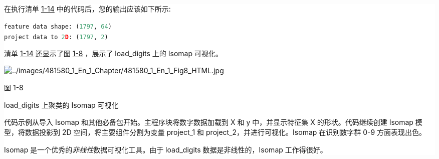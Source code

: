 在执行清单 [1-14](#PC27) 中的代码后，您的输出应该如下所示:

```py
feature data shape: (1797, 64)
project data to 2D: (1797, 2)

```

清单 [1-14](#PC27) 还显示了图 [1-8](#Fig8) ，展示了 load_digits 上的 Isomap 可视化。

![../images/481580_1_En_1_Chapter/481580_1_En_1_Fig8_HTML.jpg](../images/481580_1_En_1_Chapter/481580_1_En_1_Fig8_HTML.jpg)

图 1-8

load_digits 上聚类的 Isomap 可视化

代码示例从导入 Isomap 和其他必备包开始。主程序块将数字数据加载到 X 和 y 中，并显示特征集 X 的形状。代码继续创建 Isomap 模型，将数据投影到 2D 空间，将主要组件分割为变量 project_1 和 project_2，并进行可视化。Isomap 在识别数字群 0-9 方面表现出色。

Isomap 是一个优秀的*非线性*数据可视化工具。由于 load_digits 数据是非线性的，Isomap 工作得很好。